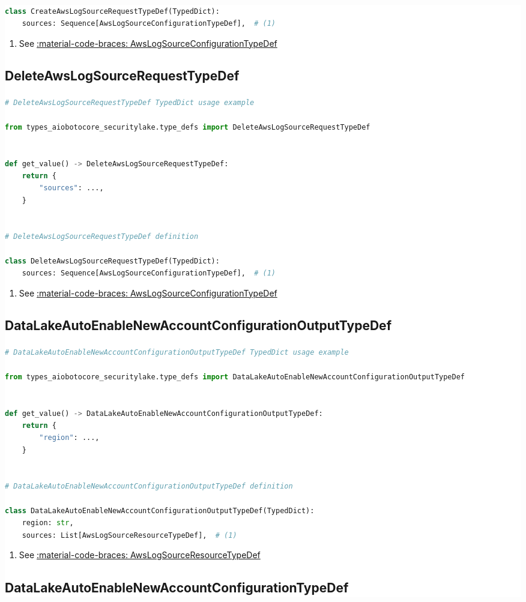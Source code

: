 ```python
class CreateAwsLogSourceRequestTypeDef(TypedDict):
    sources: Sequence[AwsLogSourceConfigurationTypeDef],  # (1)
```

1. See [:material-code-braces: AwsLogSourceConfigurationTypeDef](./type_defs.md#awslogsourceconfigurationtypedef) 
## DeleteAwsLogSourceRequestTypeDef

```python
# DeleteAwsLogSourceRequestTypeDef TypedDict usage example

from types_aiobotocore_securitylake.type_defs import DeleteAwsLogSourceRequestTypeDef


def get_value() -> DeleteAwsLogSourceRequestTypeDef:
    return {
        "sources": ...,
    }


# DeleteAwsLogSourceRequestTypeDef definition

class DeleteAwsLogSourceRequestTypeDef(TypedDict):
    sources: Sequence[AwsLogSourceConfigurationTypeDef],  # (1)
```

1. See [:material-code-braces: AwsLogSourceConfigurationTypeDef](./type_defs.md#awslogsourceconfigurationtypedef) 
## DataLakeAutoEnableNewAccountConfigurationOutputTypeDef

```python
# DataLakeAutoEnableNewAccountConfigurationOutputTypeDef TypedDict usage example

from types_aiobotocore_securitylake.type_defs import DataLakeAutoEnableNewAccountConfigurationOutputTypeDef


def get_value() -> DataLakeAutoEnableNewAccountConfigurationOutputTypeDef:
    return {
        "region": ...,
    }


# DataLakeAutoEnableNewAccountConfigurationOutputTypeDef definition

class DataLakeAutoEnableNewAccountConfigurationOutputTypeDef(TypedDict):
    region: str,
    sources: List[AwsLogSourceResourceTypeDef],  # (1)
```

1. See [:material-code-braces: AwsLogSourceResourceTypeDef](./type_defs.md#awslogsourceresourcetypedef) 
## DataLakeAutoEnableNewAccountConfigurationTypeDef
